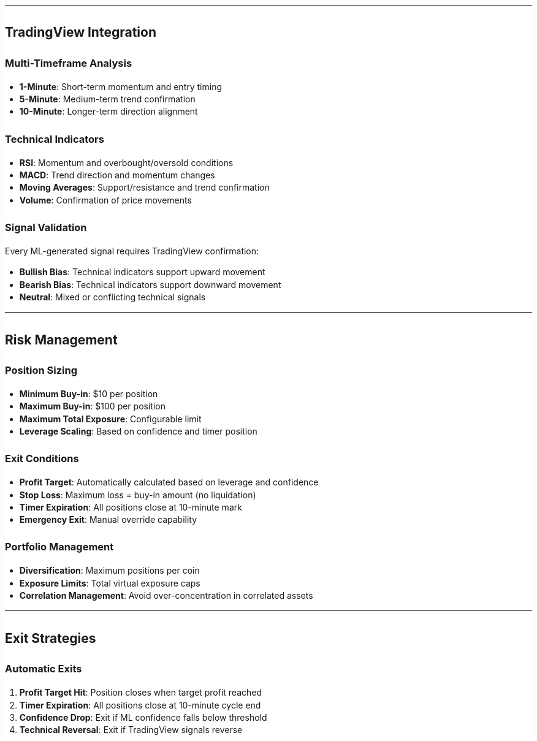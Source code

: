 
---

## TradingView Integration

### Multi-Timeframe Analysis
- **1-Minute**: Short-term momentum and entry timing
- **5-Minute**: Medium-term trend confirmation
- **10-Minute**: Longer-term direction alignment

### Technical Indicators
- **RSI**: Momentum and overbought/oversold conditions
- **MACD**: Trend direction and momentum changes
- **Moving Averages**: Support/resistance and trend confirmation
- **Volume**: Confirmation of price movements

### Signal Validation
Every ML-generated signal requires TradingView confirmation:
- **Bullish Bias**: Technical indicators support upward movement
- **Bearish Bias**: Technical indicators support downward movement
- **Neutral**: Mixed or conflicting technical signals

---

## Risk Management

### Position Sizing
- **Minimum Buy-in**: $10 per position
- **Maximum Buy-in**: $100 per position
- **Maximum Total Exposure**: Configurable limit
- **Leverage Scaling**: Based on confidence and timer position

### Exit Conditions
- **Profit Target**: Automatically calculated based on leverage and confidence
- **Stop Loss**: Maximum loss = buy-in amount (no liquidation)
- **Timer Expiration**: All positions close at 10-minute mark
- **Emergency Exit**: Manual override capability

### Portfolio Management
- **Diversification**: Maximum positions per coin
- **Exposure Limits**: Total virtual exposure caps
- **Correlation Management**: Avoid over-concentration in correlated assets

---

## Exit Strategies

### Automatic Exits
1. **Profit Target Hit**: Position closes when target profit reached
2. **Timer Expiration**: All positions close at 10-minute cycle end
3. **Confidence Drop**: Exit if ML confidence falls below threshold
4. **Technical Reversal**: Exit if TradingView signals reverse
